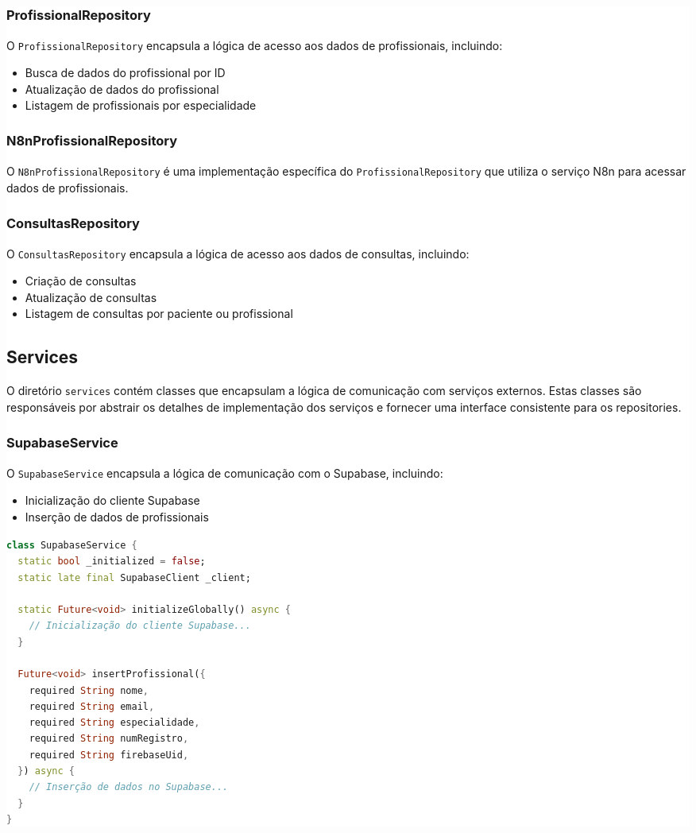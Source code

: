 ### ProfissionalRepository

O `ProfissionalRepository` encapsula a lógica de acesso aos dados de profissionais, incluindo:

- Busca de dados do profissional por ID
- Atualização de dados do profissional
- Listagem de profissionais por especialidade

### N8nProfissionalRepository

O `N8nProfissionalRepository` é uma implementação específica do `ProfissionalRepository` que utiliza o serviço N8n para acessar dados de profissionais.

### ConsultasRepository

O `ConsultasRepository` encapsula a lógica de acesso aos dados de consultas, incluindo:

- Criação de consultas
- Atualização de consultas
- Listagem de consultas por paciente ou profissional

## Services

O diretório `services` contém classes que encapsulam a lógica de comunicação com serviços externos. Estas classes são responsáveis por abstrair os detalhes de implementação dos serviços e fornecer uma interface consistente para os repositories.

### SupabaseService

O `SupabaseService` encapsula a lógica de comunicação com o Supabase, incluindo:

- Inicialização do cliente Supabase
- Inserção de dados de profissionais

```dart
class SupabaseService {
  static bool _initialized = false;
  static late final SupabaseClient _client;
  
  static Future<void> initializeGlobally() async {
    // Inicialização do cliente Supabase...
  }
  
  Future<void> insertProfissional({
    required String nome,
    required String email,
    required String especialidade,
    required String numRegistro,
    required String firebaseUid,
  }) async {
    // Inserção de dados no Supabase...
  }
}
```
